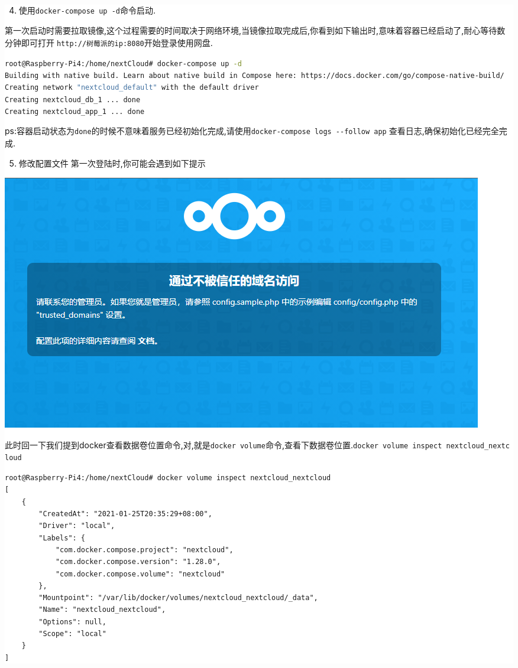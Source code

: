 4. 使用`docker-compose up -d`命令启动.

第一次启动时需要拉取镜像,这个过程需要的时间取决于网络环境,当镜像拉取完成后,你看到如下输出时,意味着容器已经启动了,耐心等待数分钟即可打开 `http://树莓派的ip:8080`开始登录使用网盘.
```bash
root@Raspberry-Pi4:/home/nextCloud# docker-compose up -d
Building with native build. Learn about native build in Compose here: https://docs.docker.com/go/compose-native-build/
Creating network "nextcloud_default" with the default driver
Creating nextcloud_db_1 ... done
Creating nextcloud_app_1 ... done
```

ps:容器启动状态为`done`的时候不意味着服务已经初始化完成,请使用`docker-compose logs --follow app` 查看日志,确保初始化已经完全完成.

5. 修改配置文件
第一次登陆时,你可能会遇到如下提示

![](first.png)

此时回一下我们提到docker查看数据卷位置命令,对,就是`docker volume`命令,查看下数据卷位置.`docker volume inspect nextcloud_nextcloud`
```
root@Raspberry-Pi4:/home/nextCloud# docker volume inspect nextcloud_nextcloud 
[
    {
        "CreatedAt": "2021-01-25T20:35:29+08:00",
        "Driver": "local",
        "Labels": {
            "com.docker.compose.project": "nextcloud",
            "com.docker.compose.version": "1.28.0",
            "com.docker.compose.volume": "nextcloud"
        },
        "Mountpoint": "/var/lib/docker/volumes/nextcloud_nextcloud/_data",
        "Name": "nextcloud_nextcloud",
        "Options": null,
        "Scope": "local"
    }
]

```
